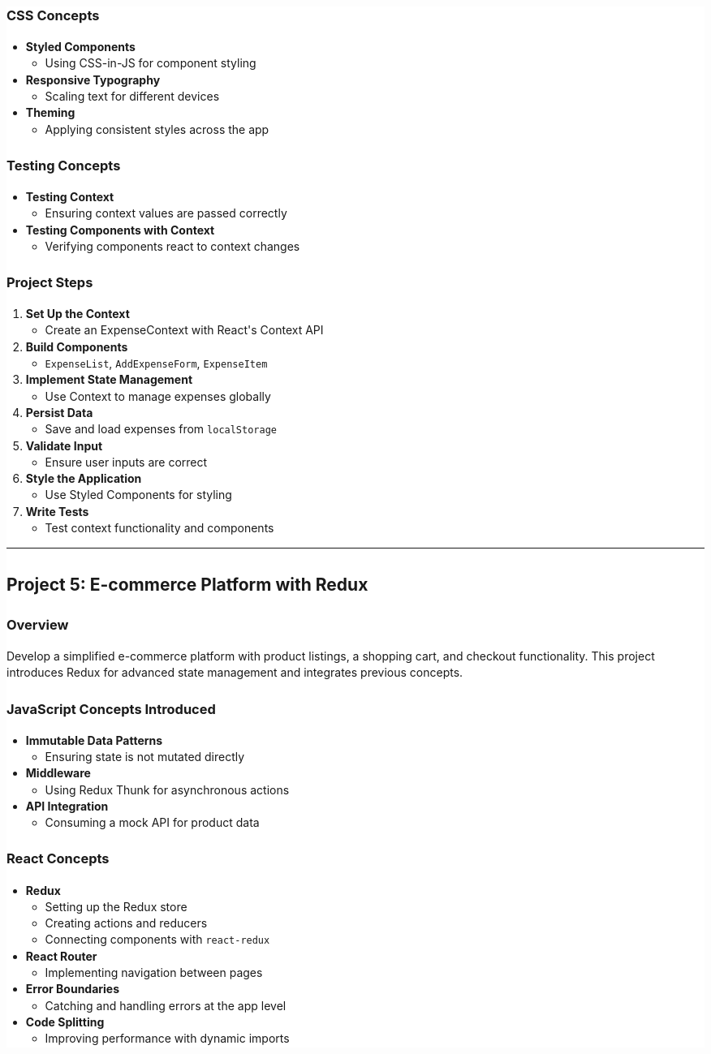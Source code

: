 ### CSS Concepts
- **Styled Components**
  - Using CSS-in-JS for component styling
- **Responsive Typography**
  - Scaling text for different devices
- **Theming**
  - Applying consistent styles across the app

### Testing Concepts
- **Testing Context**
  - Ensuring context values are passed correctly
- **Testing Components with Context**
  - Verifying components react to context changes

### Project Steps
1. **Set Up the Context**
   - Create an ExpenseContext with React's Context API
2. **Build Components**
   - `ExpenseList`, `AddExpenseForm`, `ExpenseItem`
3. **Implement State Management**
   - Use Context to manage expenses globally
4. **Persist Data**
   - Save and load expenses from `localStorage`
5. **Validate Input**
   - Ensure user inputs are correct
6. **Style the Application**
   - Use Styled Components for styling
7. **Write Tests**
   - Test context functionality and components

---

## Project 5: E-commerce Platform with Redux

### Overview
Develop a simplified e-commerce platform with product listings, a shopping cart, and checkout functionality. This project introduces Redux for advanced state management and integrates previous concepts.

### JavaScript Concepts Introduced
- **Immutable Data Patterns**
  - Ensuring state is not mutated directly
- **Middleware**
  - Using Redux Thunk for asynchronous actions
- **API Integration**
  - Consuming a mock API for product data

### React Concepts
- **Redux**
  - Setting up the Redux store
  - Creating actions and reducers
  - Connecting components with `react-redux`
- **React Router**
  - Implementing navigation between pages
- **Error Boundaries**
  - Catching and handling errors at the app level
- **Code Splitting**
  - Improving performance with dynamic imports
